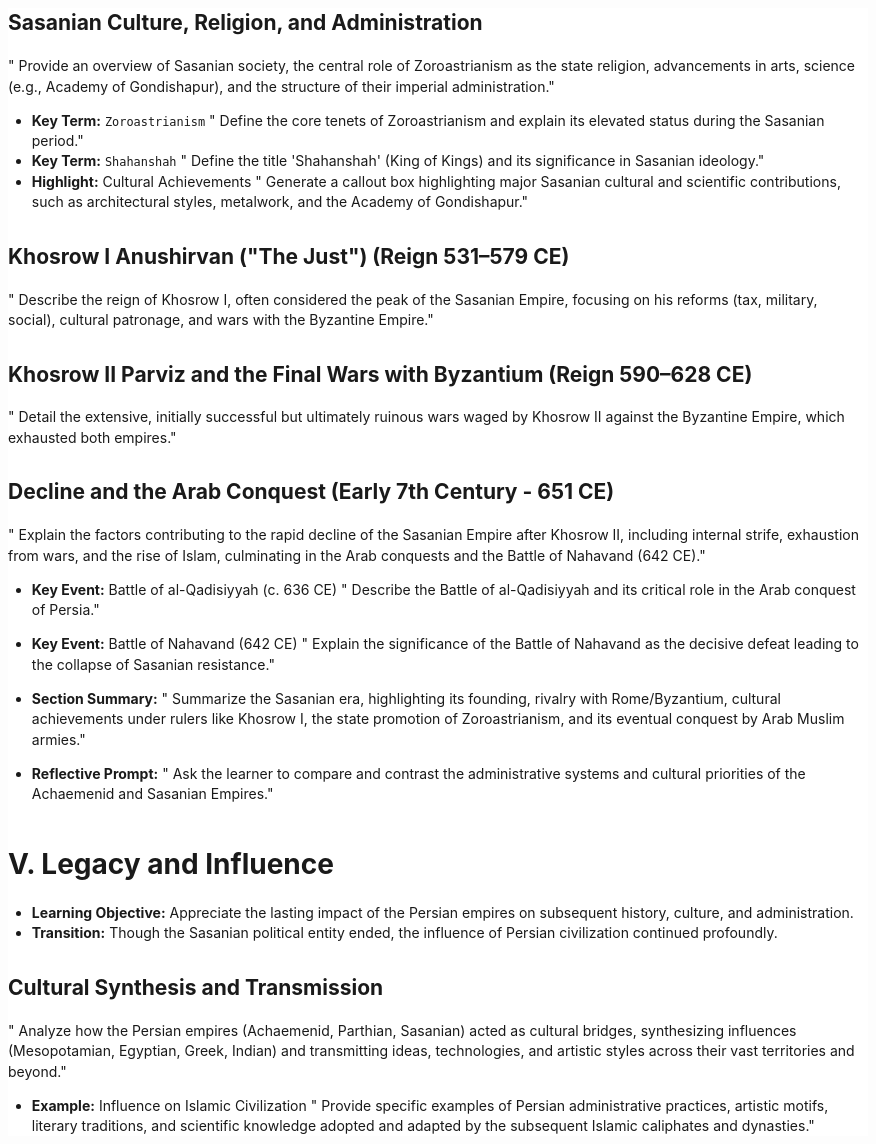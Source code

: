 ## Sasanian Culture, Religion, and Administration
"<prompt> Provide an overview of Sasanian society, the central role of Zoroastrianism as the state religion, advancements in arts, science (e.g., Academy of Gondishapur), and the structure of their imperial administration."
*   **Key Term:** `Zoroastrianism`
    "<prompt> Define the core tenets of Zoroastrianism and explain its elevated status during the Sasanian period."
*   **Key Term:** `Shahanshah`
    "<prompt> Define the title 'Shahanshah' (King of Kings) and its significance in Sasanian ideology."
*   **Highlight:** Cultural Achievements
    "<prompt> Generate a callout box highlighting major Sasanian cultural and scientific contributions, such as architectural styles, metalwork, and the Academy of Gondishapur."

## Khosrow I Anushirvan ("The Just") (Reign 531–579 CE)
"<prompt> Describe the reign of Khosrow I, often considered the peak of the Sasanian Empire, focusing on his reforms (tax, military, social), cultural patronage, and wars with the Byzantine Empire."

## Khosrow II Parviz and the Final Wars with Byzantium (Reign 590–628 CE)
"<prompt> Detail the extensive, initially successful but ultimately ruinous wars waged by Khosrow II against the Byzantine Empire, which exhausted both empires."

## Decline and the Arab Conquest (Early 7th Century - 651 CE)
"<prompt> Explain the factors contributing to the rapid decline of the Sasanian Empire after Khosrow II, including internal strife, exhaustion from wars, and the rise of Islam, culminating in the Arab conquests and the Battle of Nahavand (642 CE)."
*   **Key Event:** Battle of al-Qadisiyyah (c. 636 CE)
    "<prompt> Describe the Battle of al-Qadisiyyah and its critical role in the Arab conquest of Persia."
*   **Key Event:** Battle of Nahavand (642 CE)
    "<prompt> Explain the significance of the Battle of Nahavand as the decisive defeat leading to the collapse of Sasanian resistance."

*   **Section Summary:** "<prompt> Summarize the Sasanian era, highlighting its founding, rivalry with Rome/Byzantium, cultural achievements under rulers like Khosrow I, the state promotion of Zoroastrianism, and its eventual conquest by Arab Muslim armies."
*   **Reflective Prompt:** "<prompt> Ask the learner to compare and contrast the administrative systems and cultural priorities of the Achaemenid and Sasanian Empires."

# V. Legacy and Influence
*   **Learning Objective:** Appreciate the lasting impact of the Persian empires on subsequent history, culture, and administration.
*   **Transition:** Though the Sasanian political entity ended, the influence of Persian civilization continued profoundly.

## Cultural Synthesis and Transmission
"<prompt> Analyze how the Persian empires (Achaemenid, Parthian, Sasanian) acted as cultural bridges, synthesizing influences (Mesopotamian, Egyptian, Greek, Indian) and transmitting ideas, technologies, and artistic styles across their vast territories and beyond."
*   **Example:** Influence on Islamic Civilization
    "<prompt> Provide specific examples of Persian administrative practices, artistic motifs, literary traditions, and scientific knowledge adopted and adapted by the subsequent Islamic caliphates and dynasties."
